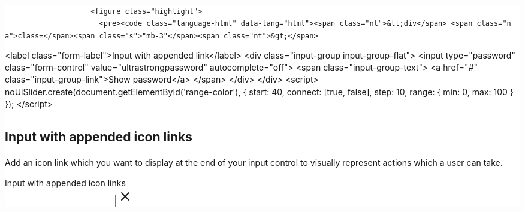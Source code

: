                         <figure class="highlight">
                          <pre><code class="language-html" data-lang="html"><span class="nt">&lt;div</span> <span class="na">class=</span><span class="s">"mb-3"</span><span class="nt">&gt;</span>
  <span class="nt">&lt;label</span> <span class="na">class=</span><span class="s">"form-label"</span><span class="nt">&gt;</span>Input with appended link<span class="nt">&lt;/label&gt;</span>
  <span class="nt">&lt;div</span> <span class="na">class=</span><span class="s">"input-group input-group-flat"</span><span class="nt">&gt;</span>
    <span class="nt">&lt;input</span> <span class="na">type=</span><span class="s">"password"</span> <span class="na">class=</span><span class="s">"form-control"</span>  <span class="na">value=</span><span class="s">"ultrastrongpassword"</span> <span class="na">autocomplete=</span><span class="s">"off"</span><span class="nt">&gt;</span>
    <span class="nt">&lt;span</span> <span class="na">class=</span><span class="s">"input-group-text"</span><span class="nt">&gt;</span>
      <span class="nt">&lt;a</span> <span class="na">href=</span><span class="s">"#"</span> <span class="na">class=</span><span class="s">"input-group-link"</span><span class="nt">&gt;</span>Show password<span class="nt">&lt;/a&gt;</span>
    <span class="nt">&lt;/span&gt;</span>
  <span class="nt">&lt;/div&gt;</span>
<span class="nt">&lt;/div&gt;</span>
<span class="nt">&lt;script&gt;</span>
  <span class="nx">noUiSlider</span><span class="p">.</span><span class="nx">create</span><span class="p">(</span><span class="nb">document</span><span class="p">.</span><span class="nx">getElementById</span><span class="p">(</span><span class="dl">'</span><span class="s1">range-color</span><span class="dl">'</span><span class="p">),</span> <span class="p">{</span>
  	<span class="na">start</span><span class="p">:</span> <span class="mi">40</span><span class="p">,</span>
  	<span class="na">connect</span><span class="p">:</span> <span class="p">[</span><span class="kc">true</span><span class="p">,</span> <span class="kc">false</span><span class="p">],</span>
  	<span class="na">step</span><span class="p">:</span> <span class="mi">10</span><span class="p">,</span>
  	<span class="na">range</span><span class="p">:</span> <span class="p">{</span>
  		<span class="na">min</span><span class="p">:</span> <span class="mi">0</span><span class="p">,</span>
  		<span class="na">max</span><span class="p">:</span> <span class="mi">100</span>
  	<span class="p">}</span>
  <span class="p">});</span>
<span class="nt">&lt;/script&gt;</span></code></pre>
                        </figure>
                      </div>
                      <h2 id="input-with-appended-icon-links">Input with appended icon links</h2>
                      <p>Add an icon link which you want to display at the end of your input control to visually represent actions which a user can take.</p>
                      <div class="example no_toc_section">
                        <div class="example-content">
                          <div class="mb-3">
                            <label class="form-label">Input with appended icon links</label>
                            <div class="input-group input-group-flat">
                              <input type="text" class="form-control" autocomplete="off">
                              <span class="input-group-text">
                                <a href="javascript:void(0)" class="link-secondary" title="" data-bs-toggle="tooltip" data-bs-original-title="Clear search"><!-- Download SVG icon from http://tabler-icons.io/i/x -->
                                  <svg xmlns="http://www.w3.org/2000/svg" class="icon" width="24" height="24" viewBox="0 0 24 24" stroke-width="2" stroke="currentColor" fill="none" stroke-linecap="round" stroke-linejoin="round"><path stroke="none" d="M0 0h24v24H0z" fill="none"></path><line x1="18" y1="6" x2="6" y2="18"></line><line x1="6" y1="6" x2="18" y2="18"></line></svg>
                                </a>
                                <a href="javascript:void(0)" class="link-secondary ms-2" title="" data-bs-toggle="tooltip" data-bs-original-title="Search settings"><!-- Download SVG icon from http://tabler-icons.io/i/adjustments -->